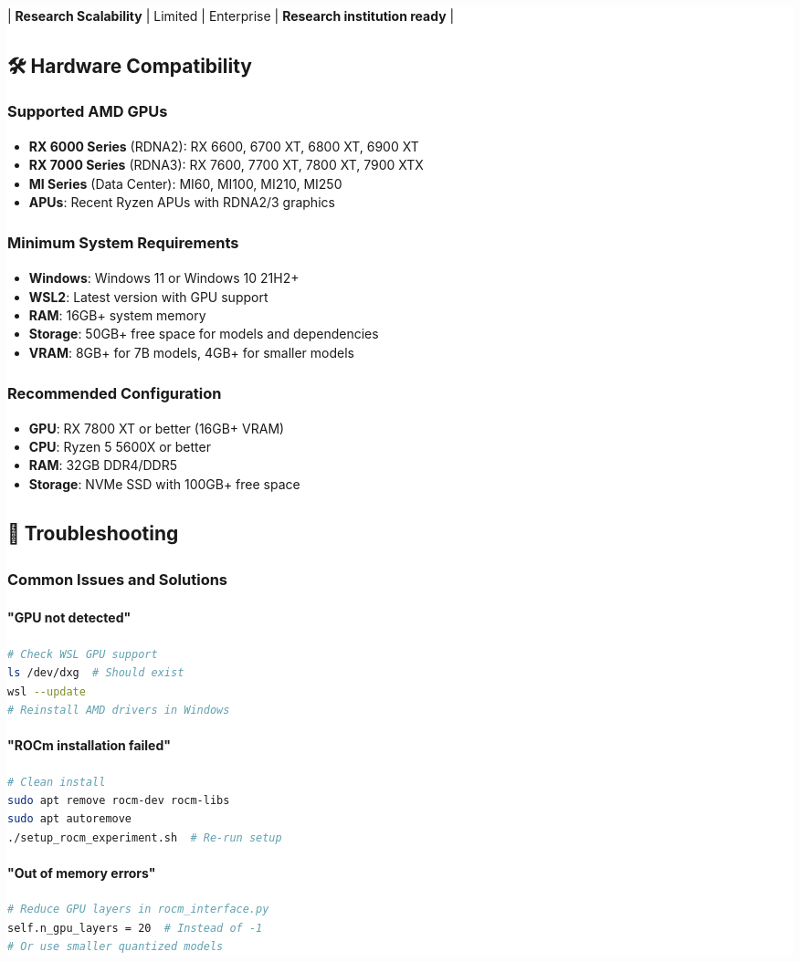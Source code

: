 | **Research Scalability** | Limited | Enterprise | **Research institution ready** |

## 🛠️ Hardware Compatibility

### **Supported AMD GPUs**
- **RX 6000 Series** (RDNA2): RX 6600, 6700 XT, 6800 XT, 6900 XT
- **RX 7000 Series** (RDNA3): RX 7600, 7700 XT, 7800 XT, 7900 XTX
- **MI Series** (Data Center): MI60, MI100, MI210, MI250
- **APUs**: Recent Ryzen APUs with RDNA2/3 graphics

### **Minimum System Requirements**
- **Windows**: Windows 11 or Windows 10 21H2+
- **WSL2**: Latest version with GPU support
- **RAM**: 16GB+ system memory
- **Storage**: 50GB+ free space for models and dependencies
- **VRAM**: 8GB+ for 7B models, 4GB+ for smaller models

### **Recommended Configuration**
- **GPU**: RX 7800 XT or better (16GB+ VRAM)
- **CPU**: Ryzen 5 5600X or better
- **RAM**: 32GB DDR4/DDR5
- **Storage**: NVMe SSD with 100GB+ free space

## 🔧 Troubleshooting

### **Common Issues and Solutions**

#### "GPU not detected"
```bash
# Check WSL GPU support
ls /dev/dxg  # Should exist
wsl --update
# Reinstall AMD drivers in Windows
```

#### "ROCm installation failed"
```bash
# Clean install
sudo apt remove rocm-dev rocm-libs
sudo apt autoremove
./setup_rocm_experiment.sh  # Re-run setup
```

#### "Out of memory errors"
```bash
# Reduce GPU layers in rocm_interface.py
self.n_gpu_layers = 20  # Instead of -1
# Or use smaller quantized models
```
